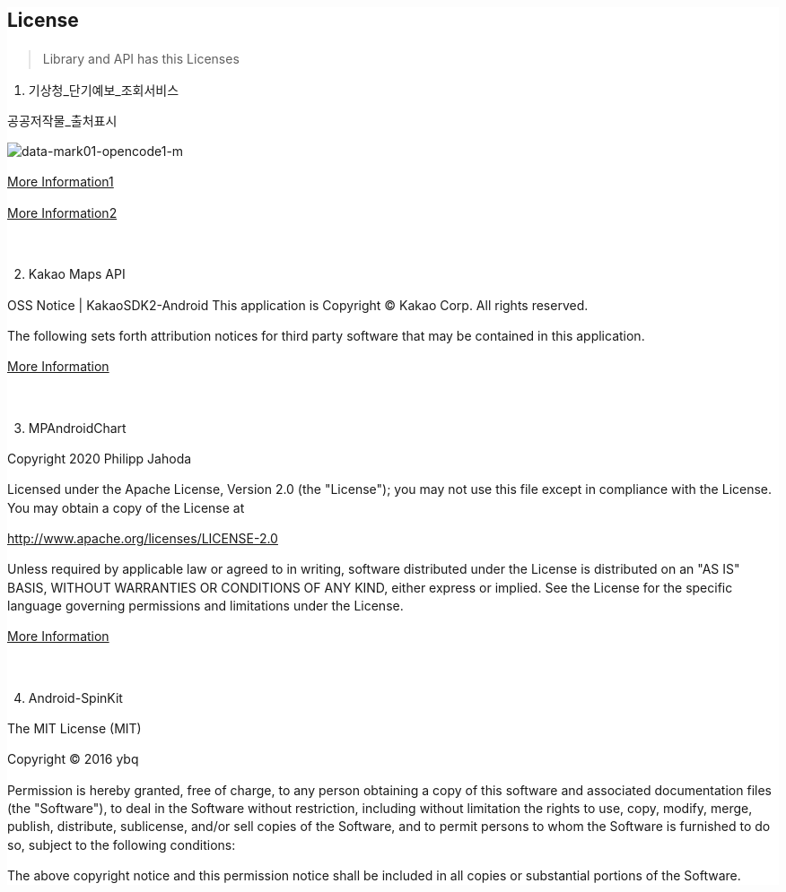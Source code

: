<h2 id="license">License</h2>

>Library and API has this Licenses

1. 기상청_단기예보_조회서비스

공공저작물_출처표시

![data-mark01-opencode1-m](https://user-images.githubusercontent.com/62528282/168416204-7146cc0f-b21b-4367-9a8f-3787d1ac7a5e.png)

[More Information1](http://ccl.cckorea.org/about/)

[More Information2](https://www.kogl.or.kr/info/license.do)

</br>

2. Kakao Maps API

OSS Notice | KakaoSDK2-Android
This application is Copyright © Kakao Corp. All rights reserved.

The following sets forth attribution notices for third party software that may be contained in this application.

[More Information](http://t1.daumcdn.net/osa/notice/173/1jnBpKCehN/notice.html)

</br>

3. MPAndroidChart

Copyright 2020 Philipp Jahoda

Licensed under the Apache License, Version 2.0 (the "License"); you may not use this file except in compliance with the License. You may obtain a copy of the License at

http://www.apache.org/licenses/LICENSE-2.0

Unless required by applicable law or agreed to in writing, software distributed under the License is distributed on an "AS IS" BASIS, WITHOUT WARRANTIES OR CONDITIONS OF ANY KIND, either express or implied. See the License for the specific language governing permissions and limitations under the License.

[More Information](https://github.com/PhilJay/MPAndroidChart/blob/master/LICENSE)

</br>

4. Android-SpinKit

The MIT License (MIT)

Copyright © 2016 ybq

Permission is hereby granted, free of charge, to any person obtaining a copy
of this software and associated documentation files (the "Software"), to deal
in the Software without restriction, including without limitation the rights
to use, copy, modify, merge, publish, distribute, sublicense, and/or sell
copies of the Software, and to permit persons to whom the Software is
furnished to do so, subject to the following conditions:

The above copyright notice and this permission notice shall be included in all
copies or substantial portions of the Software.
